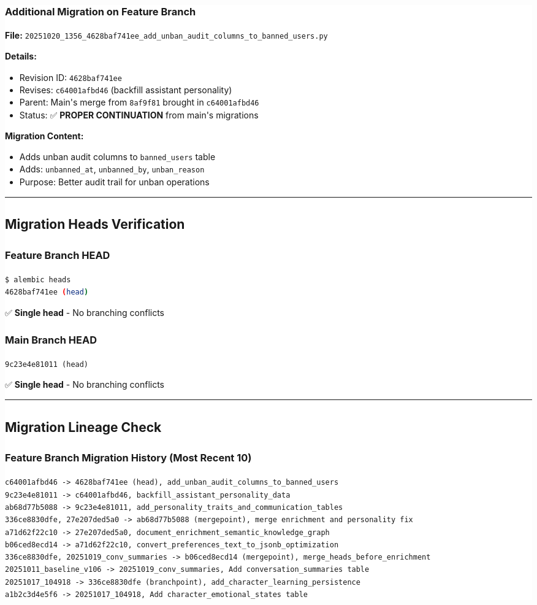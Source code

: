 ### Additional Migration on Feature Branch

**File:** `20251020_1356_4628baf741ee_add_unban_audit_columns_to_banned_users.py`

**Details:**
- Revision ID: `4628baf741ee`
- Revises: `c64001afbd46` (backfill assistant personality)
- Parent: Main's merge from `8af9f81` brought in `c64001afbd46`
- Status: ✅ **PROPER CONTINUATION** from main's migrations

**Migration Content:**
- Adds unban audit columns to `banned_users` table
- Adds: `unbanned_at`, `unbanned_by`, `unban_reason`
- Purpose: Better audit trail for unban operations

---

## Migration Heads Verification

### Feature Branch HEAD

```bash
$ alembic heads
4628baf741ee (head)
```

✅ **Single head** - No branching conflicts

### Main Branch HEAD

```
9c23e4e81011 (head)
```

✅ **Single head** - No branching conflicts

---

## Migration Lineage Check

### Feature Branch Migration History (Most Recent 10)

```
c64001afbd46 -> 4628baf741ee (head), add_unban_audit_columns_to_banned_users
9c23e4e81011 -> c64001afbd46, backfill_assistant_personality_data
ab68d77b5088 -> 9c23e4e81011, add_personality_traits_and_communication_tables
336ce8830dfe, 27e207ded5a0 -> ab68d77b5088 (mergepoint), merge enrichment and personality fix
a71d62f22c10 -> 27e207ded5a0, document_enrichment_semantic_knowledge_graph
b06ced8ecd14 -> a71d62f22c10, convert_preferences_text_to_jsonb_optimization
336ce8830dfe, 20251019_conv_summaries -> b06ced8ecd14 (mergepoint), merge_heads_before_enrichment
20251011_baseline_v106 -> 20251019_conv_summaries, Add conversation_summaries table
20251017_104918 -> 336ce8830dfe (branchpoint), add_character_learning_persistence
a1b2c3d4e5f6 -> 20251017_104918, Add character_emotional_states table
```
